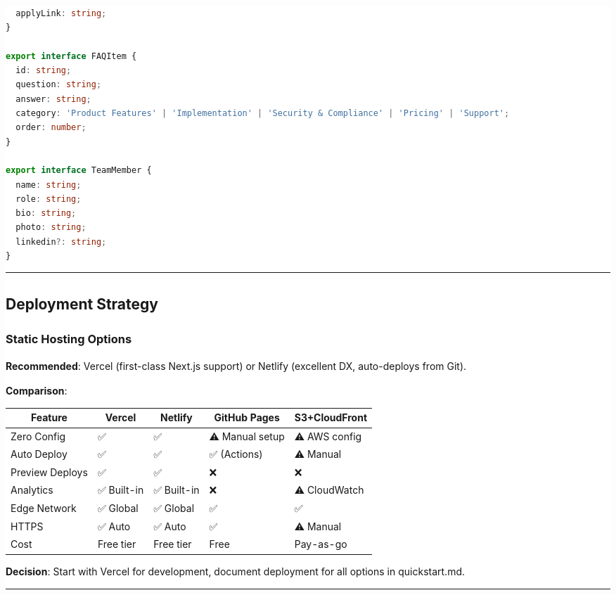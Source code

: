 ```ts
  applyLink: string;
}

export interface FAQItem {
  id: string;
  question: string;
  answer: string;
  category: 'Product Features' | 'Implementation' | 'Security & Compliance' | 'Pricing' | 'Support';
  order: number;
}

export interface TeamMember {
  name: string;
  role: string;
  bio: string;
  photo: string;
  linkedin?: string;
}
```

---

## Deployment Strategy

### Static Hosting Options

**Recommended**: Vercel (first-class Next.js support) or Netlify (excellent DX, auto-deploys from Git).

**Comparison**:

| Feature | Vercel | Netlify | GitHub Pages | S3+CloudFront |
|---------|--------|---------|--------------|---------------|
| Zero Config | ✅ | ✅ | ⚠️ Manual setup | ⚠️ AWS config |
| Auto Deploy | ✅ | ✅ | ✅ (Actions) | ⚠️ Manual |
| Preview Deploys | ✅ | ✅ | ❌ | ❌ |
| Analytics | ✅ Built-in | ✅ Built-in | ❌ | ⚠️ CloudWatch |
| Edge Network | ✅ Global | ✅ Global | ✅ | ✅ |
| HTTPS | ✅ Auto | ✅ Auto | ✅ | ⚠️ Manual |
| Cost | Free tier | Free tier | Free | Pay-as-go |

**Decision**: Start with Vercel for development, document deployment for all options in quickstart.md.

---
